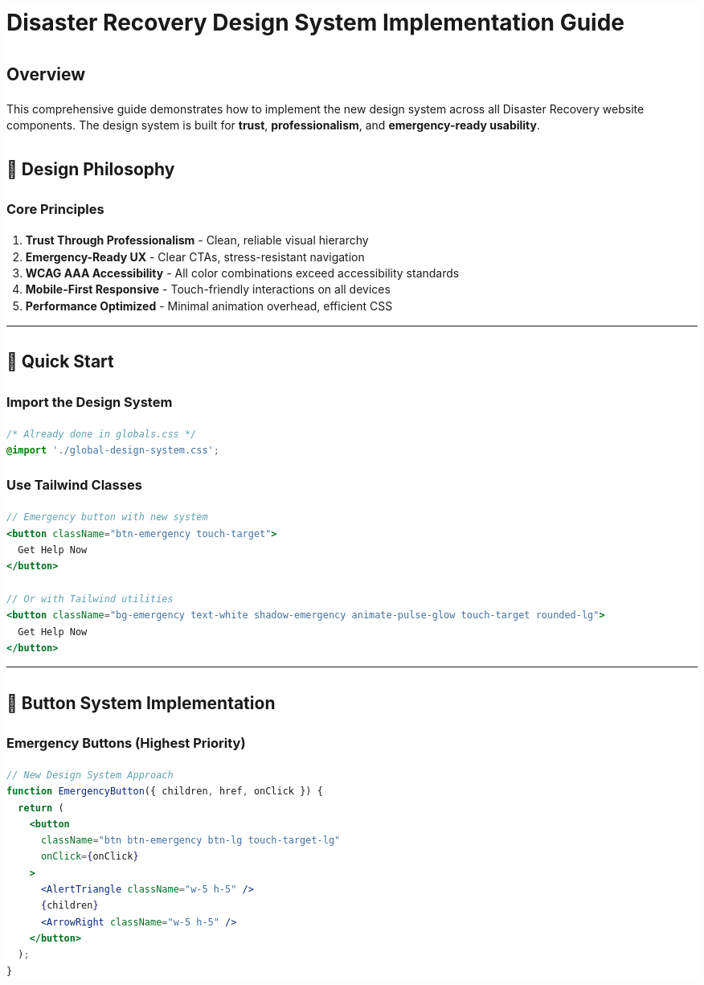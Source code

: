 # Disaster Recovery Design System Implementation Guide

## Overview

This comprehensive guide demonstrates how to implement the new design system across all Disaster Recovery website components. The design system is built for **trust**, **professionalism**, and **emergency-ready usability**.

## 🎨 Design Philosophy

### Core Principles
1. **Trust Through Professionalism** - Clean, reliable visual hierarchy
2. **Emergency-Ready UX** - Clear CTAs, stress-resistant navigation
3. **WCAG AAA Accessibility** - All color combinations exceed accessibility standards
4. **Mobile-First Responsive** - Touch-friendly interactions on all devices
5. **Performance Optimized** - Minimal animation overhead, efficient CSS

---

## 🚀 Quick Start

### Import the Design System
```css
/* Already done in globals.css */
@import './global-design-system.css';
```

### Use Tailwind Classes
```jsx
// Emergency button with new system
<button className="btn-emergency touch-target">
  Get Help Now
</button>

// Or with Tailwind utilities
<button className="bg-emergency text-white shadow-emergency animate-pulse-glow touch-target rounded-lg">
  Get Help Now
</button>
```

---

## 🎯 Button System Implementation

### Emergency Buttons (Highest Priority)
```jsx
// New Design System Approach
function EmergencyButton({ children, href, onClick }) {
  return (
    <button 
      className="btn btn-emergency btn-lg touch-target-lg"
      onClick={onClick}
    >
      <AlertTriangle className="w-5 h-5" />
      {children}
      <ArrowRight className="w-5 h-5" />
    </button>
  );
}
```